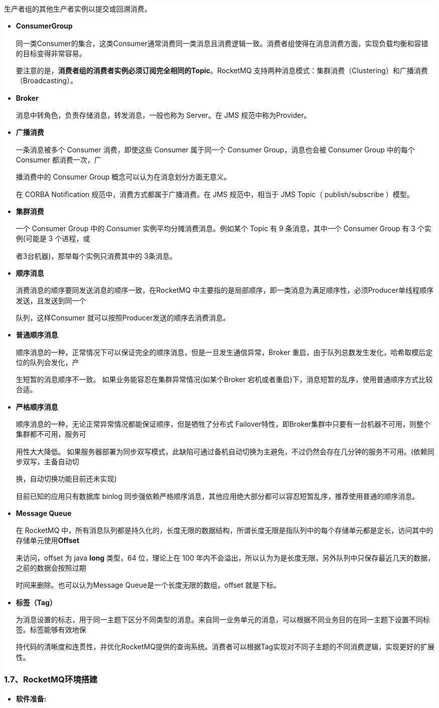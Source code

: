   生产者组的其他生产者实例以提交或回溯消费。

- **ConsumerGroup**

  同一类Consumer的集合，这类Consumer通常消费同一类消息且消费逻辑一致。消费者组使得在消息消费方面，实现负载均衡和容错的目标变得非常容易。

  要注意的是，**消费者组的消费者实例必须订阅完全相同的Topic**。RocketMQ 支持两种消息模式：集群消费（Clustering）和广播消费（Broadcasting）。

- **Broker**

  消息中转角色，负责存储消息，转发消息，一般也称为 Server。在 JMS 规范中称为Provider。

- **广播消费**

  一条消息被多个 Consumer 消费，即使这些 Consumer 属于同一个 Consumer Group，消息也会被 Consumer Group 中的每个 Consumer 都消费一次，广

  播消费中的 Consumer Group 概念可以认为在消息划分方面无意义。

  在 CORBA Notification 规范中，消费方式都属于广播消费。在 JMS 规范中，相当于 JMS Topic（ publish/subscribe ）模型。

- **集群消费**

  一个 Consumer Group 中的 Consumer 实例平均分摊消费消息。例如某个 Topic 有 9 条消息，其中一个 Consumer Group 有 3 个实例(可能是 3 个进程，或

  者3台机器)，那举每个实例只消费其中的 3条消息。

- **顺序消息**

  消费消息的顺序要同发送消息的顺序一致，在RocketMQ 中主要指的是局部顺序，即一类消息为满足顺序性，必须Producer单线程顺序发送，且发送到同一个

  队列，这样Consumer 就可以按照Producer发送的顺序去消费消息。

- **普通顺序消息**

  顺序消息的一种，正常情况下可以保证完全的顺序消息，但是一旦发生通信异常，Broker 重启，由于队列总数发生发化，哈希取模后定位的队列会发化，产

  生短暂的消息顺序不一致。 如果业务能容忍在集群异常情况(如某个Broker 宕机或者重启)下，消息短暂的乱序，使用普通顺序方式比较合适。

- **严格顺序消息**

  顺序消息的一种，无论正常异常情况都能保证顺序，但是牺牲了分布式 Failover特性，即Broker集群中只要有一台机器不可用，则整个集群都不可用，服务可

  用性大大降低。 如果服务器部署为同步双写模式，此缺陷可通过备机自动切换为主避免，不过仍然会存在几分钟的服务不可用。(依赖同步双写，主备自动切

  换，自动切换功能目前还未实现)

  目前已知的应用只有数据库 binlog 同步强依赖严格顺序消息，其他应用绝大部分都可以容忍短暂乱序，推荐使用普通的顺序消息。

- **Message Queue**

  在 RocketMQ 中，所有消息队列都是持久化的，长度无限的数据结构，所谓长度无限是指队列中的每个存储单元都是定长，访问其中的存储单元使用**Offset**

  来访问，offset 为 java **long** 类型，64 位，理论上在 100 年内不会溢出，所以认为为是长度无限，另外队列中只保存最近几天的数据，之前的数据会按照过期

  时间来删除。也可以认为Message Queue是一个长度无限的数组，offset 就是下标。

- **标签（Tag）**

  为消息设置的标志，用于同一主题下区分不同类型的消息。来自同一业务单元的消息，可以根据不同业务目的在同一主题下设置不同标签。标签能够有效地保

  持代码的清晰度和连贯性，并优化RocketMQ提供的查询系统。消费者可以根据Tag实现对不同子主题的不同消费逻辑，实现更好的扩展性。

### 1.7、RocketMQ环境搭建

- **软件准备:**
